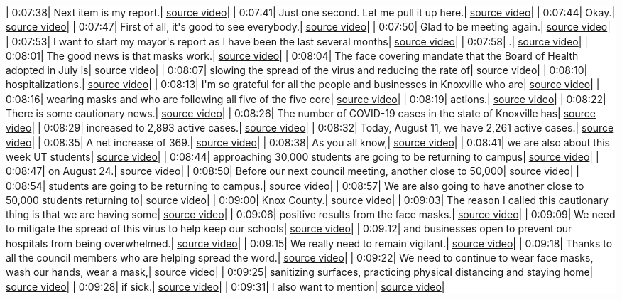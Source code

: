| 0:07:38| Next item is my report.| [source video](https://archive.org/details/city-council-r-265-200811?start=458)|
| 0:07:41| Just one second. Let me pull it up here.| [source video](https://archive.org/details/city-council-r-265-200811?start=461)|
| 0:07:44| Okay.| [source video](https://archive.org/details/city-council-r-265-200811?start=464)|
| 0:07:47| First of all, it's good to see everybody.| [source video](https://archive.org/details/city-council-r-265-200811?start=467)|
| 0:07:50| Glad to be meeting again.| [source video](https://archive.org/details/city-council-r-265-200811?start=470)|
| 0:07:53| I want to start my mayor's report as I have been the last several months| [source video](https://archive.org/details/city-council-r-265-200811?start=473)|
| 0:07:58| .| [source video](https://archive.org/details/city-council-r-265-200811?start=478)|
| 0:08:01| The good news is that masks work.| [source video](https://archive.org/details/city-council-r-265-200811?start=481)|
| 0:08:04| The face covering mandate that the Board of Health adopted in July is| [source video](https://archive.org/details/city-council-r-265-200811?start=484)|
| 0:08:07| slowing the spread of the virus and reducing the rate of| [source video](https://archive.org/details/city-council-r-265-200811?start=487)|
| 0:08:10| hospitalizations.| [source video](https://archive.org/details/city-council-r-265-200811?start=490)|
| 0:08:13| I'm so grateful for all the people and businesses in Knoxville who are| [source video](https://archive.org/details/city-council-r-265-200811?start=493)|
| 0:08:16| wearing masks and who are following all five of the five core| [source video](https://archive.org/details/city-council-r-265-200811?start=496)|
| 0:08:19| actions.| [source video](https://archive.org/details/city-council-r-265-200811?start=499)|
| 0:08:22| There is some cautionary news.| [source video](https://archive.org/details/city-council-r-265-200811?start=502)|
| 0:08:26| The number of COVID-19 cases in the state of Knoxville has| [source video](https://archive.org/details/city-council-r-265-200811?start=506)|
| 0:08:29| increased to 2,893 active cases.| [source video](https://archive.org/details/city-council-r-265-200811?start=509)|
| 0:08:32| Today, August 11, we have 2,261 active cases.| [source video](https://archive.org/details/city-council-r-265-200811?start=512)|
| 0:08:35| A net increase of 369.| [source video](https://archive.org/details/city-council-r-265-200811?start=515)|
| 0:08:38| As you all know,| [source video](https://archive.org/details/city-council-r-265-200811?start=518)|
| 0:08:41| we are also about this week UT students| [source video](https://archive.org/details/city-council-r-265-200811?start=521)|
| 0:08:44| approaching 30,000 students are going to be returning to campus| [source video](https://archive.org/details/city-council-r-265-200811?start=524)|
| 0:08:47| on August 24.| [source video](https://archive.org/details/city-council-r-265-200811?start=527)|
| 0:08:50| Before our next council meeting, another close to 50,000| [source video](https://archive.org/details/city-council-r-265-200811?start=530)|
| 0:08:54| students are going to be returning to campus.| [source video](https://archive.org/details/city-council-r-265-200811?start=534)|
| 0:08:57| We are also going to have another close to 50,000 students returning to| [source video](https://archive.org/details/city-council-r-265-200811?start=537)|
| 0:09:00| Knox County.| [source video](https://archive.org/details/city-council-r-265-200811?start=540)|
| 0:09:03| The reason I called this cautionary thing is that we are having some| [source video](https://archive.org/details/city-council-r-265-200811?start=543)|
| 0:09:06| positive results from the face masks.| [source video](https://archive.org/details/city-council-r-265-200811?start=546)|
| 0:09:09| We need to mitigate the spread of this virus to help keep our schools| [source video](https://archive.org/details/city-council-r-265-200811?start=549)|
| 0:09:12| and businesses open to prevent our hospitals from being overwhelmed.| [source video](https://archive.org/details/city-council-r-265-200811?start=552)|
| 0:09:15| We really need to remain vigilant.| [source video](https://archive.org/details/city-council-r-265-200811?start=555)|
| 0:09:18| Thanks to all the council members who are helping spread the word.| [source video](https://archive.org/details/city-council-r-265-200811?start=558)|
| 0:09:22| We need to continue to wear face masks, wash our hands, wear a mask,| [source video](https://archive.org/details/city-council-r-265-200811?start=562)|
| 0:09:25| sanitizing surfaces, practicing physical distancing and staying home| [source video](https://archive.org/details/city-council-r-265-200811?start=565)|
| 0:09:28| if sick.| [source video](https://archive.org/details/city-council-r-265-200811?start=568)|
| 0:09:31| I also want to mention| [source video](https://archive.org/details/city-council-r-265-200811?start=571)|